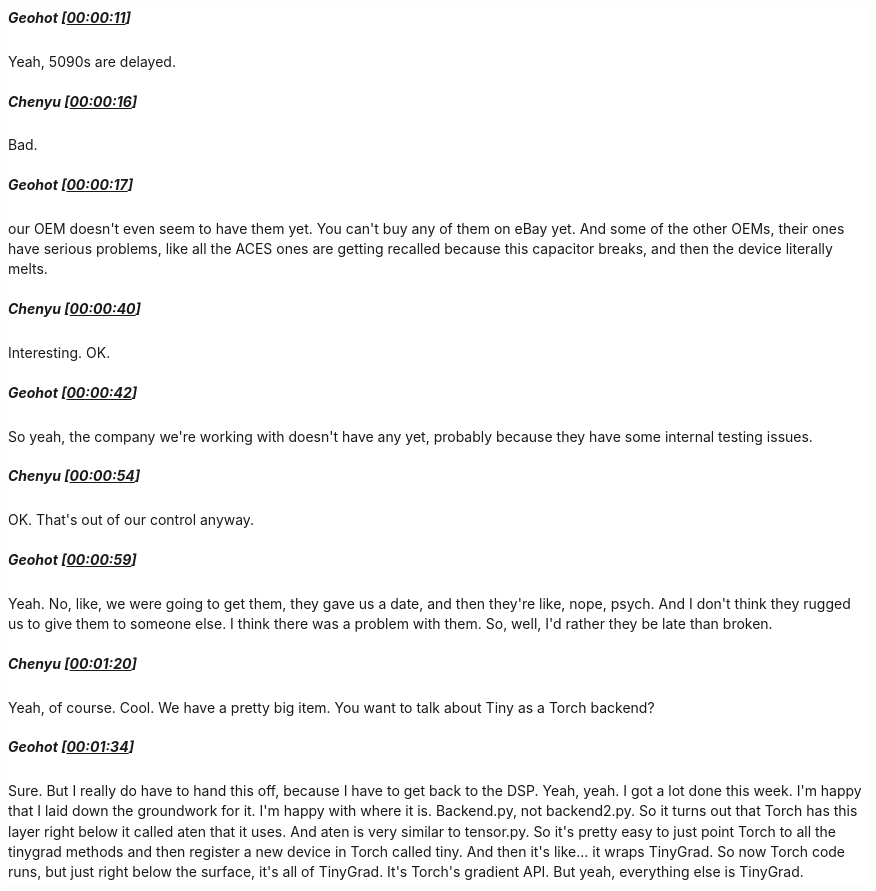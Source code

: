 ##### **Geohot** [[00:00:11](https://www.youtube.com/watch?v=Dm83mY6ONks&t=11)]
Yeah, 5090s are delayed.

##### **Chenyu** [[00:00:16](https://www.youtube.com/watch?v=Dm83mY6ONks&t=16)]
Bad.

##### **Geohot** [[00:00:17](https://www.youtube.com/watch?v=Dm83mY6ONks&t=17)]
our OEM doesn't even seem to have them yet.
You can't buy any of them on eBay yet.
And some of the other OEMs, their ones have serious problems, like all the ACES ones are getting recalled because this capacitor breaks, and then the device literally melts.

##### **Chenyu** [[00:00:40](https://www.youtube.com/watch?v=Dm83mY6ONks&t=40)]
Interesting.
OK.

##### **Geohot** [[00:00:42](https://www.youtube.com/watch?v=Dm83mY6ONks&t=42)]
So yeah, the company we're working with doesn't have any yet, probably because they have some internal testing issues.

##### **Chenyu** [[00:00:54](https://www.youtube.com/watch?v=Dm83mY6ONks&t=54)]
OK.
That's out of our control anyway.

##### **Geohot** [[00:00:59](https://www.youtube.com/watch?v=Dm83mY6ONks&t=59)]
Yeah.
No, like, we were going to get them, they gave us a date, and then they're like, nope, psych.
And I don't think they rugged us to give them to someone else.
I think there was a problem with them.
So, well, I'd rather they be late than broken.

##### **Chenyu** [[00:01:20](https://www.youtube.com/watch?v=Dm83mY6ONks&t=80)]
Yeah, of course.
Cool.
We have a pretty big item.
You want to talk about Tiny as a Torch backend?

##### **Geohot** [[00:01:34](https://www.youtube.com/watch?v=Dm83mY6ONks&t=94)]
Sure.
But I really do have to hand this off, because I have to get back to the DSP.
Yeah, yeah.
I got a lot done this week.
I'm happy that I
laid down the groundwork for it.
I'm happy with where it is.
Backend.py, not backend2.py.
So it turns out that Torch has this layer right below it called aten that it uses.
And aten is very similar to tensor.py.
So it's pretty easy to just point Torch to all the tinygrad methods and then register a new device in Torch called tiny.
And then it's like...
it wraps TinyGrad.
So now Torch code runs, but just right below the surface, it's all of TinyGrad.
It's Torch's gradient API.
But yeah, everything else is TinyGrad.